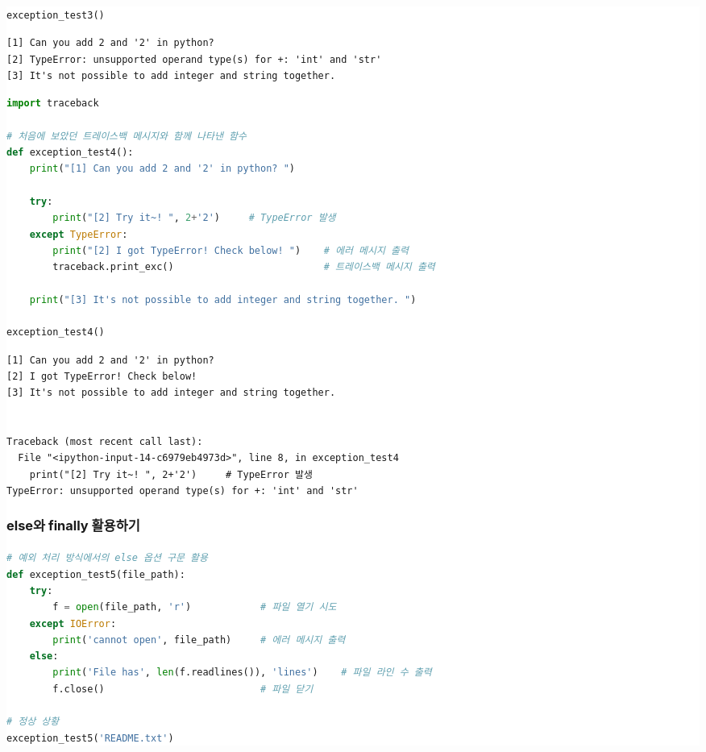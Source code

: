 ```python
exception_test3()
```

    [1] Can you add 2 and '2' in python? 
    [2] TypeError: unsupported operand type(s) for +: 'int' and 'str'
    [3] It's not possible to add integer and string together. 
    


```python
import traceback 

# 처음에 보았던 트레이스백 메시지와 함께 나타낸 함수
def exception_test4():
    print("[1] Can you add 2 and '2' in python? ")
    
    try:
        print("[2] Try it~! ", 2+'2')     # TypeError 발생
    except TypeError:
        print("[2] I got TypeError! Check below! ")    # 에러 메시지 출력
        traceback.print_exc()                          # 트레이스백 메시지 출력
    
    print("[3] It's not possible to add integer and string together. ")
    
exception_test4()
```

    [1] Can you add 2 and '2' in python? 
    [2] I got TypeError! Check below! 
    [3] It's not possible to add integer and string together. 
    

    Traceback (most recent call last):
      File "<ipython-input-14-c6979eb4973d>", line 8, in exception_test4
        print("[2] Try it~! ", 2+'2')     # TypeError 발생
    TypeError: unsupported operand type(s) for +: 'int' and 'str'
    

### else와 finally 활용하기


```python
# 예외 처리 방식에서의 else 옵션 구문 활용
def exception_test5(file_path):
    try:
        f = open(file_path, 'r')            # 파일 열기 시도
    except IOError:
        print('cannot open', file_path)     # 에러 메시지 출력
    else:
        print('File has', len(f.readlines()), 'lines')    # 파일 라인 수 출력
        f.close()                           # 파일 닫기
        
# 정상 상황
exception_test5('README.txt')
```

